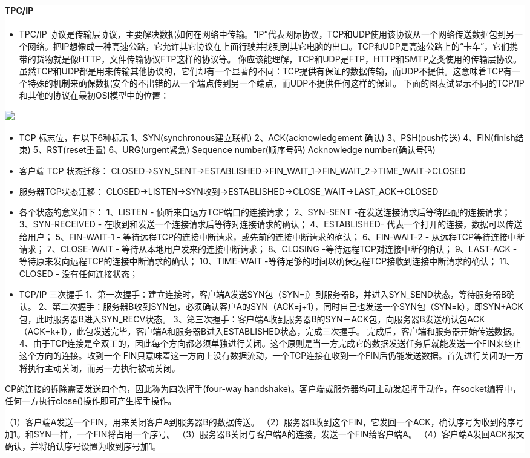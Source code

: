 
#### TPC/IP

- TPC/IP 协议是传输层协议，主要解决数据如何在网络中传输。“IP”代表网际协议，TCP和UDP使用该协议从一个网络传送数据包到另一个网络。把IP想像成一种高速公路，它允许其它协议在上面行驶并找到到其它电脑的出口。TCP和UDP是高速公路上的“卡车”，它们携带的货物就是像HTTP，文件传输协议FTP这样的协议等。
你应该能理解，TCP和UDP是FTP，HTTP和SMTP之类使用的传输层协议。虽然TCP和UDP都是用来传输其他协议的，它们却有一个显著的不同：TCP提供有保证的数据传输，而UDP不提供。这意味着TCP有一个特殊的机制来确保数据安全的不出错的从一个端点传到另一个端点，而UDP不提供任何这样的保证。
下面的图表试显示不同的TCP/IP和其他的协议在最初OSI模型中的位置：

![](http://ww1.sinaimg.cn/large/006mQyr2ly1fqgrm4g0j2j317a0j8q6y.jpg)

- TCP 标志位，有以下6种标示
1、SYN(synchronous建立联机)
2、ACK(acknowledgement 确认)
3、PSH(push传送)
4、FIN(finish结束)
5、RST(reset重置)
6、URG(urgent紧急)
Sequence number(顺序号码)
Acknowledge number(确认号码)

- 客户端 TCP 状态迁移：
CLOSED->SYN_SENT->ESTABLISHED->FIN_WAIT_1->FIN_WAIT_2->TIME_WAIT->CLOSED

- 服务器TCP状态迁移：
CLOSED->LISTEN->SYN收到->ESTABLISHED->CLOSE_WAIT->LAST_ACK->CLOSED

- 各个状态的意义如下：
1、LISTEN - 侦听来自远方TCP端口的连接请求；
2、SYN-SENT -在发送连接请求后等待匹配的连接请求；
3、SYN-RECEIVED - 在收到和发送一个连接请求后等待对连接请求的确认；
4、ESTABLISHED- 代表一个打开的连接，数据可以传送给用户；
5、FIN-WAIT-1 - 等待远程TCP的连接中断请求，或先前的连接中断请求的确认；
6、FIN-WAIT-2 - 从远程TCP等待连接中断请求；
7、CLOSE-WAIT - 等待从本地用户发来的连接中断请求；
8、CLOSING -等待远程TCP对连接中断的确认；
9、LAST-ACK - 等待原来发向远程TCP的连接中断请求的确认；
10、TIME-WAIT -等待足够的时间以确保远程TCP接收到连接中断请求的确认；
11、CLOSED - 没有任何连接状态；

- TCP/IP 三次握手
1、第一次握手：建立连接时，客户端A发送SYN包（SYN=j）到服务器B，并进入SYN_SEND状态，等待服务器B确认。
2、第二次握手：服务器B收到SYN包，必须确认客户A的SYN（ACK=j+1），同时自己也发送一个SYN包（SYN=k），即SYN+ACK包，此时服务器B进入SYN_RECV状态。
3、第三次握手：客户端A收到服务器B的SYN＋ACK包，向服务器B发送确认包ACK（ACK=k+1），此包发送完毕，客户端A和服务器B进入ESTABLISHED状态，完成三次握手。 完成后，客户端和服务器开始传送数据。
4、由于TCP连接是全双工的，因此每个方向都必须单独进行关闭。这个原则是当一方完成它的数据发送任务后就能发送一个FIN来终止这个方向的连接。收到一个 FIN只意味着这一方向上没有数据流动，一个TCP连接在收到一个FIN后仍能发送数据。首先进行关闭的一方将执行主动关闭，而另一方执行被动关闭。

CP的连接的拆除需要发送四个包，因此称为四次挥手(four-way handshake)。客户端或服务器均可主动发起挥手动作，在socket编程中，任何一方执行close()操作即可产生挥手操作。

（1）客户端A发送一个FIN，用来关闭客户A到服务器B的数据传送。
（2）服务器B收到这个FIN，它发回一个ACK，确认序号为收到的序号加1。和SYN一样，一个FIN将占用一个序号。
（3）服务器B关闭与客户端A的连接，发送一个FIN给客户端A。
（4）客户端A发回ACK报文确认，并将确认序号设置为收到序号加1。
